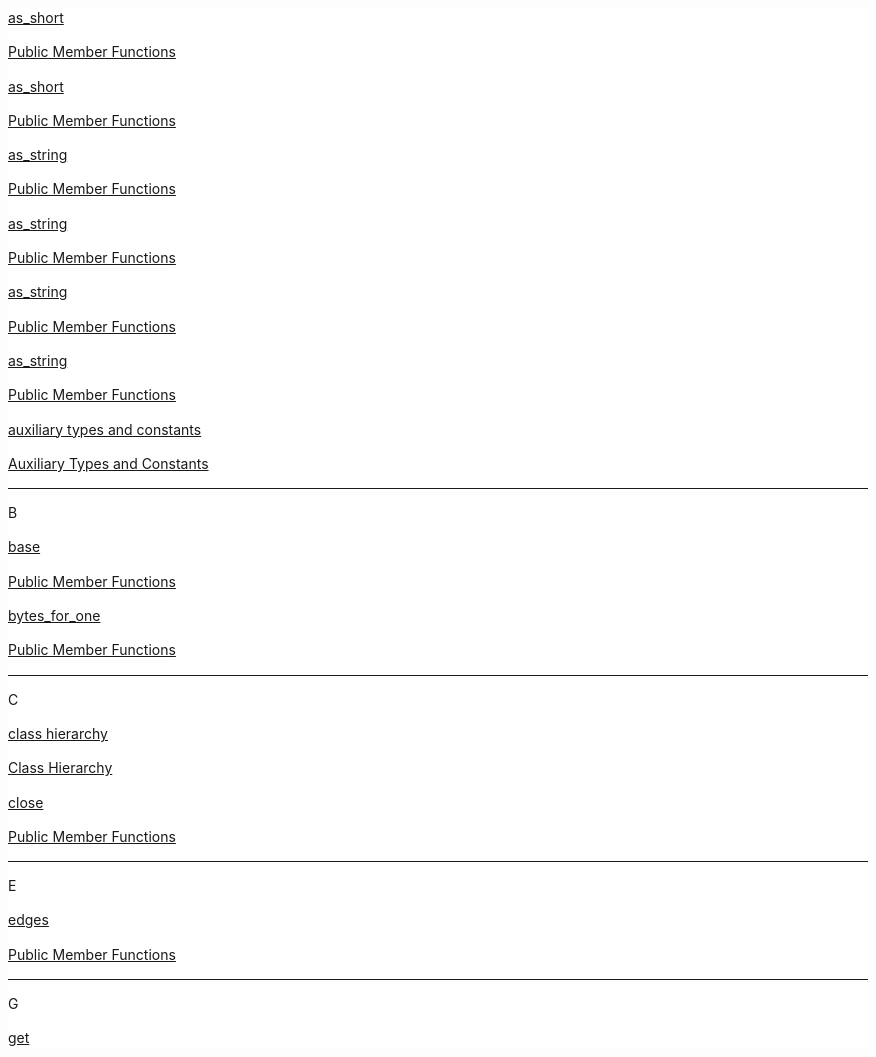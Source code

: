 [as\_short](#index-as_005fshort-2)

[Public Member Functions](#Public-Member-Functions-3)

[as\_short](#index-as_005fshort-3)

[Public Member Functions](#Public-Member-Functions)

[as\_string](#index-as_005fstring)

[Public Member Functions](#Public-Member-Functions-6)

[as\_string](#index-as_005fstring-1)

[Public Member Functions](#Public-Member-Functions-2)

[as\_string](#index-as_005fstring-2)

[Public Member Functions](#Public-Member-Functions-3)

[as\_string](#index-as_005fstring-3)

[Public Member Functions](#Public-Member-Functions)

[auxiliary types and constants](#index-auxiliary-types-and-constants)

[Auxiliary Types and Constants](#Auxiliary-Types-and-Constants)

* * * * *

B

[base](#index-base)

[Public Member Functions](#Public-Member-Functions)

[bytes\_for\_one](#index-bytes_005ffor_005fone)

[Public Member Functions](#Public-Member-Functions)

* * * * *

C

[class hierarchy](#index-class-hierarchy)

[Class Hierarchy](#Class-Hierarchy)

[close](#index-close)

[Public Member Functions](#Public-Member-Functions-1)

* * * * *

E

[edges](#index-edges)

[Public Member Functions](#Public-Member-Functions-2)

* * * * *

G

[get](#index-get)

